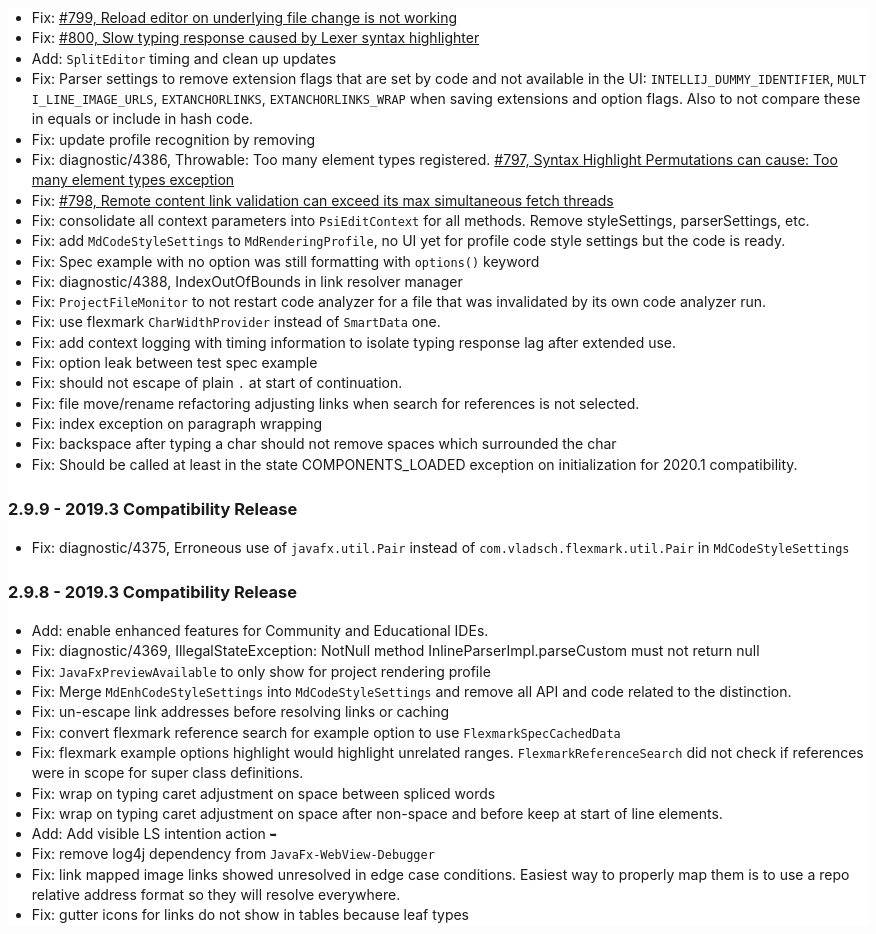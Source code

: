 * Fix: [#799, Reload editor on underlying file change is not working]
* Fix: [#800, Slow typing response caused by Lexer syntax highlighter]
* Add: `SplitEditor` timing and clean up updates
* Fix: Parser settings to remove extension flags that are set by code
  and not available in the UI: `INTELLIJ_DUMMY_IDENTIFIER`,
  `MULTI_LINE_IMAGE_URLS`, `EXTANCHORLINKS`, `EXTANCHORLINKS_WRAP` when
  saving extensions and option flags. Also to not compare these in
  equals or include in hash code.
* Fix: update profile recognition by removing
* Fix: diagnostic/4386, Throwable: Too many element types registered.
  [#797, Syntax Highlight Permutations can cause: Too many element types exception]
* Fix:
  [#798, Remote content link validation can exceed its max simultaneous fetch threads]
* Fix: consolidate all context parameters into `PsiEditContext` for all
  methods. Remove styleSettings, parserSettings, etc.
* Fix: add `MdCodeStyleSettings` to `MdRenderingProfile`, no UI yet for
  profile code style settings but the code is ready.
* Fix: Spec example with no option was still formatting with `options()`
  keyword
* Fix: diagnostic/4388, IndexOutOfBounds in link resolver manager
* Fix: `ProjectFileMonitor` to not restart code analyzer for a file that
  was invalidated by its own code analyzer run.
* Fix: use flexmark `CharWidthProvider` instead of `SmartData` one.
* Fix: add context logging with timing information to isolate typing
  response lag after extended use.
* Fix: option leak between test spec example
* Fix: should not escape of plain `.` at start of continuation.
* Fix: file move/rename refactoring adjusting links when search for
  references is not selected.
* Fix: index exception on paragraph wrapping
* Fix: backspace after typing a char should not remove spaces which
  surrounded the char
* Fix: Should be called at least in the state COMPONENTS_LOADED
  exception on initialization for 2020.1 compatibility.

### 2.9.9 - 2019.3 Compatibility Release

* Fix: diagnostic/4375, Erroneous use of `javafx.util.Pair` instead of
  `com.vladsch.flexmark.util.Pair` in `MdCodeStyleSettings`

### 2.9.8 - 2019.3 Compatibility Release

* Add: enable enhanced features for Community and Educational IDEs.
* Fix: diagnostic/4369, IllegalStateException: NotNull method
  InlineParserImpl.parseCustom must not return null
* Fix: `JavaFxPreviewAvailable` to only show for project rendering
  profile
* Fix: Merge `MdEnhCodeStyleSettings` into `MdCodeStyleSettings` and
  remove all API and code related to the distinction.
* Fix: un-escape link addresses before resolving links or caching
* Fix: convert flexmark reference search for example option to use
  `FlexmarkSpecCachedData`
* Fix: flexmark example options highlight would highlight unrelated
  ranges. `FlexmarkReferenceSearch` did not check if references were in
  scope for super class definitions.
* Fix: wrap on typing caret adjustment on space between spliced words
* Fix: wrap on typing caret adjustment on space after non-space and
  before keep at start of line elements.
* Add: Add visible LS intention action `➥`
* Fix: remove log4j dependency from `JavaFx-WebView-Debugger`
* Fix: link mapped image links showed unresolved in edge case
  conditions. Easiest way to properly map them is to use a repo relative
  address format so they will resolve everywhere.
* Fix: gutter icons for links do not show in tables because leaf types

[#762, freeze when target link is a big file (16mb)]: https://github.com/vsch/idea-multimarkdown/issues/762
[#768, Copy as reference copies invalid link]: https://github.com/vsch/idea-multimarkdown/issues/768
[#771, macOS: Paste doesn't work when copying link from Safari's context menu]: https://github.com/vsch/idea-multimarkdown/issues/771
[#773, Pasting URL from chrome pastes meta-data]: https://github.com/vsch/idea-multimarkdown/issues/773
[#776, JavaFx Preview displays cached image for deleted file]: https://github.com/vsch/idea-multimarkdown/issues/776
[#777, No query suffix is added to image links if absolute file:/ format is used]: https://github.com/vsch/idea-multimarkdown/issues/777
[#779, Ignore character casing when checking for matching header]: https://github.com/vsch/idea-multimarkdown/issues/779
[#786, Do not show Clipboard contains markdown  warning in same document]: https://github.com/vsch/idea-multimarkdown/issues/786
[#797, Syntax Highlight Permutations can cause: Too many element types exception]: https://github.com/vsch/idea-multimarkdown/issues/797
[#798, Remote content link validation can exceed its max simultaneous fetch threads]: https://github.com/vsch/idea-multimarkdown/issues/798
[#799, Reload editor on underlying file change is not working]: https://github.com/vsch/idea-multimarkdown/issues/799
[#800, Slow typing response caused by Lexer syntax highlighter]: https://github.com/vsch/idea-multimarkdown/issues/800
[#801, Latest version : All options in plugin settings cleared. Reset to defaults does not work.]: https://github.com/vsch/idea-multimarkdown/issues/801
[#804, Parser settings always setting default options when loading settings.]: https://github.com/vsch/idea-multimarkdown/issues/804
[#818, broken TOC links]: https://github.com/vsch/idea-multimarkdown/issues/818
[#828, Memory leak when project is closed due to MdProjectSettings]: https://github.com/vsch/idea-multimarkdown/issues/828
[#840, Edit Table of Contents style intention dialog has no effect]: https://github.com/vsch/idea-multimarkdown/issues/840
[#844, Jekyll include elements do not show included content in preview]: https://github.com/vsch/idea-multimarkdown/issues/844
[#848, Markdown panel does not appear on scratch files - Pycharm 2020.1 Pro]: https://github.com/vsch/idea-multimarkdown/issues/848